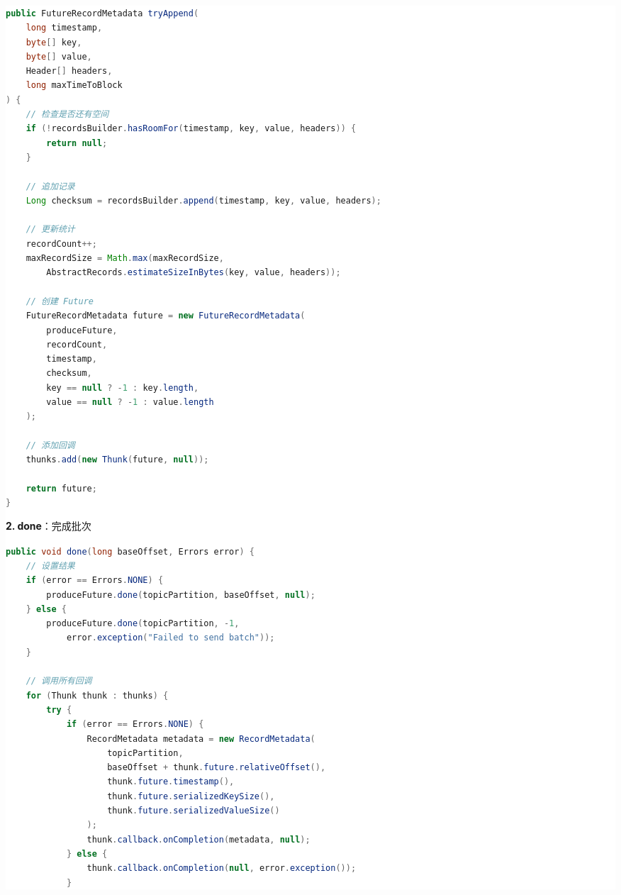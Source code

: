 ```java
public FutureRecordMetadata tryAppend(
    long timestamp,
    byte[] key,
    byte[] value,
    Header[] headers,
    long maxTimeToBlock
) {
    // 检查是否还有空间
    if (!recordsBuilder.hasRoomFor(timestamp, key, value, headers)) {
        return null;
    }
    
    // 追加记录
    Long checksum = recordsBuilder.append(timestamp, key, value, headers);
    
    // 更新统计
    recordCount++;
    maxRecordSize = Math.max(maxRecordSize,
        AbstractRecords.estimateSizeInBytes(key, value, headers));
    
    // 创建 Future
    FutureRecordMetadata future = new FutureRecordMetadata(
        produceFuture,
        recordCount,
        timestamp,
        checksum,
        key == null ? -1 : key.length,
        value == null ? -1 : value.length
    );
    
    // 添加回调
    thunks.add(new Thunk(future, null));
    
    return future;
}
```

**2. done**：完成批次

```java
public void done(long baseOffset, Errors error) {
    // 设置结果
    if (error == Errors.NONE) {
        produceFuture.done(topicPartition, baseOffset, null);
    } else {
        produceFuture.done(topicPartition, -1,
            error.exception("Failed to send batch"));
    }
    
    // 调用所有回调
    for (Thunk thunk : thunks) {
        try {
            if (error == Errors.NONE) {
                RecordMetadata metadata = new RecordMetadata(
                    topicPartition,
                    baseOffset + thunk.future.relativeOffset(),
                    thunk.future.timestamp(),
                    thunk.future.serializedKeySize(),
                    thunk.future.serializedValueSize()
                );
                thunk.callback.onCompletion(metadata, null);
            } else {
                thunk.callback.onCompletion(null, error.exception());
            }
```